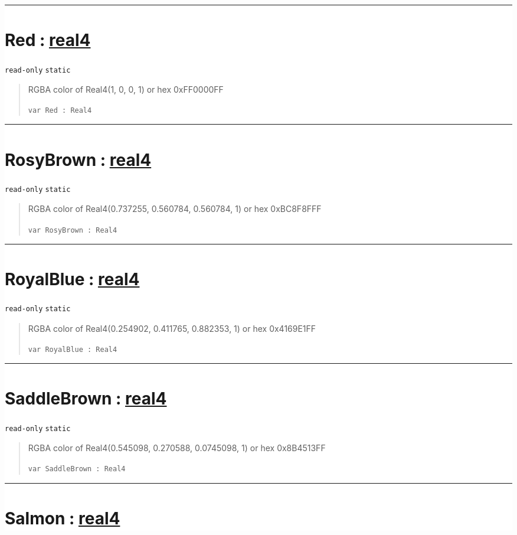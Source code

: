 
---  
 #  Red : [real4](https://github.com/PlasmaEngine/PlasmaDocs/tree/master/docs/C%2B%2B/code_reference/lightning_base_types/real4.markdown)

 `read-only` `static`

> RGBA color of Real4(1, 0, 0, 1) or hex 0xFF0000FF
> ``` lang=cpp, name=Lightning
> var Red : Real4


---  
 #  RosyBrown : [real4](https://github.com/PlasmaEngine/PlasmaDocs/tree/master/docs/C%2B%2B/code_reference/lightning_base_types/real4.markdown)

 `read-only` `static`

> RGBA color of Real4(0.737255, 0.560784, 0.560784, 1) or hex 0xBC8F8FFF
> ``` lang=cpp, name=Lightning
> var RosyBrown : Real4


---  
 #  RoyalBlue : [real4](https://github.com/PlasmaEngine/PlasmaDocs/tree/master/docs/C%2B%2B/code_reference/lightning_base_types/real4.markdown)

 `read-only` `static`

> RGBA color of Real4(0.254902, 0.411765, 0.882353, 1) or hex 0x4169E1FF
> ``` lang=cpp, name=Lightning
> var RoyalBlue : Real4


---  
 #  SaddleBrown : [real4](https://github.com/PlasmaEngine/PlasmaDocs/tree/master/docs/C%2B%2B/code_reference/lightning_base_types/real4.markdown)

 `read-only` `static`

> RGBA color of Real4(0.545098, 0.270588, 0.0745098, 1) or hex 0x8B4513FF
> ``` lang=cpp, name=Lightning
> var SaddleBrown : Real4


---  
 #  Salmon : [real4](https://github.com/PlasmaEngine/PlasmaDocs/tree/master/docs/C%2B%2B/code_reference/lightning_base_types/real4.markdown)
